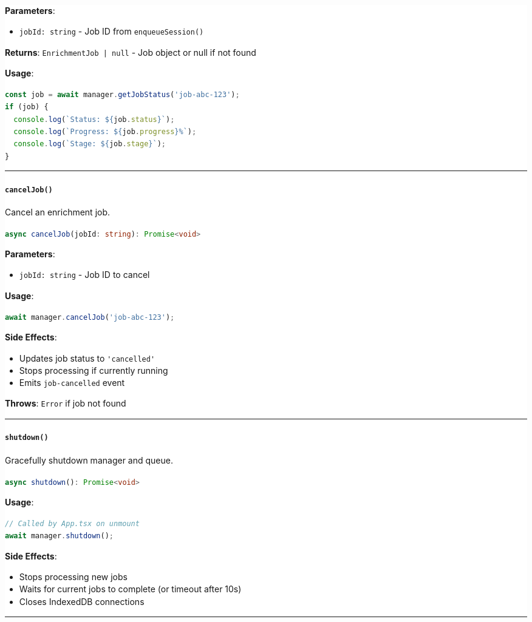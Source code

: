 **Parameters**:
- `jobId: string` - Job ID from `enqueueSession()`

**Returns**: `EnrichmentJob | null` - Job object or null if not found

**Usage**:
```typescript
const job = await manager.getJobStatus('job-abc-123');
if (job) {
  console.log(`Status: ${job.status}`);
  console.log(`Progress: ${job.progress}%`);
  console.log(`Stage: ${job.stage}`);
}
```

---

#### `cancelJob()`

Cancel an enrichment job.

```typescript
async cancelJob(jobId: string): Promise<void>
```

**Parameters**:
- `jobId: string` - Job ID to cancel

**Usage**:
```typescript
await manager.cancelJob('job-abc-123');
```

**Side Effects**:
- Updates job status to `'cancelled'`
- Stops processing if currently running
- Emits `job-cancelled` event

**Throws**: `Error` if job not found

---

#### `shutdown()`

Gracefully shutdown manager and queue.

```typescript
async shutdown(): Promise<void>
```

**Usage**:
```typescript
// Called by App.tsx on unmount
await manager.shutdown();
```

**Side Effects**:
- Stops processing new jobs
- Waits for current jobs to complete (or timeout after 10s)
- Closes IndexedDB connections

---